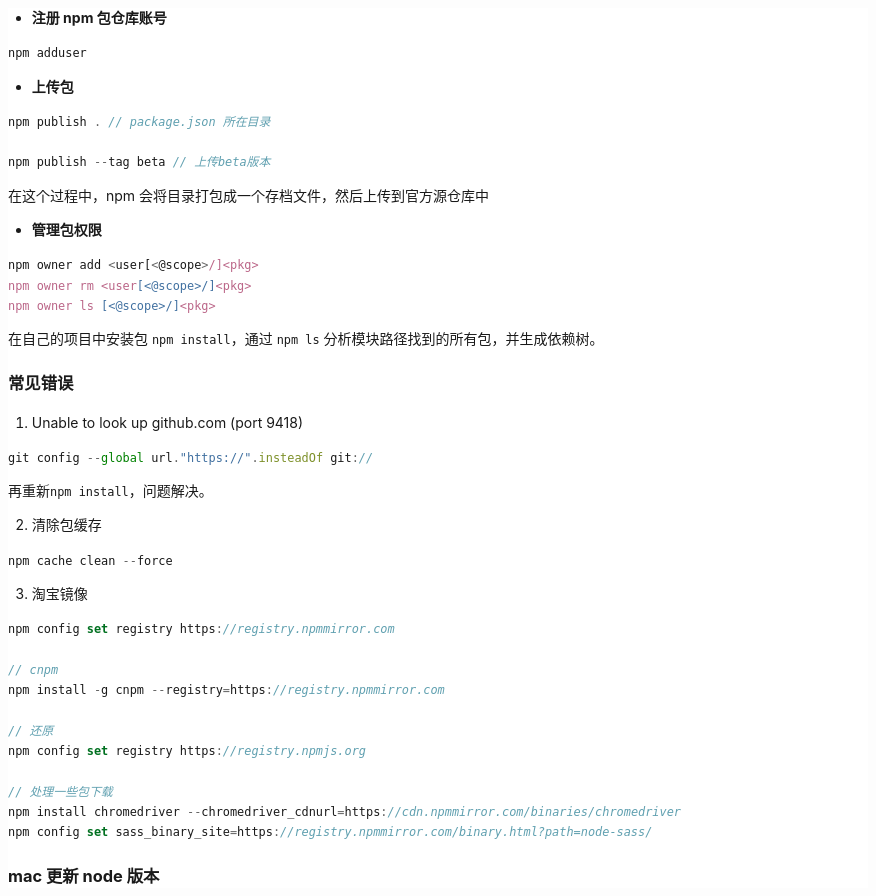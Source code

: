 - **注册 npm 包仓库账号**

```js
npm adduser
```

- **上传包**

```js
npm publish . // package.json 所在目录

npm publish --tag beta // 上传beta版本
```

在这个过程中，npm 会将目录打包成一个存档文件，然后上传到官方源仓库中

- **管理包权限**

```js
npm owner add <user[<@scope>/]<pkg>
npm owner rm <user[<@scope>/]<pkg>
npm owner ls [<@scope>/]<pkg>
```

在自己的项目中安装包 `npm install`，通过 `npm ls` 分析模块路径找到的所有包，并生成依赖树。

### 常见错误

1. Unable to look up github.com (port 9418)

```js
git config --global url."https://".insteadOf git://
```

再重新`npm install`，问题解决。

2. 清除包缓存

```js
npm cache clean --force
```

3. 淘宝镜像

```js
npm config set registry https://registry.npmmirror.com

// cnpm
npm install -g cnpm --registry=https://registry.npmmirror.com

// 还原
npm config set registry https://registry.npmjs.org

// 处理一些包下载
npm install chromedriver --chromedriver_cdnurl=https://cdn.npmmirror.com/binaries/chromedriver
npm config set sass_binary_site=https://registry.npmmirror.com/binary.html?path=node-sass/

```

### mac 更新 node 版本
